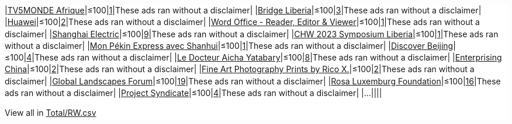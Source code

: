 |[TV5MONDE Afrique](https://www.facebook.com/117621581593054)|≤100|[1](https://www.facebook.com/ads/library/?active_status=all&ad_type=political_and_issue_ads&country=RW&view_all_page_id=117621581593054&search_type=page&media_type=all)|These ads ran without a disclaimer|
|[Bridge Liberia](https://www.facebook.com/250343022015124)|≤100|[3](https://www.facebook.com/ads/library/?active_status=all&ad_type=political_and_issue_ads&country=RW&view_all_page_id=250343022015124&search_type=page&media_type=all)|These ads ran without a disclaimer|
|[Huawei](https://www.facebook.com/119405895873)|≤100|[2](https://www.facebook.com/ads/library/?active_status=all&ad_type=political_and_issue_ads&country=RW&view_all_page_id=119405895873&search_type=page&media_type=all)|These ads ran without a disclaimer|
|[Word Office - Reader, Editor & Viewer](https://www.facebook.com/105848558790469)|≤100|[1](https://www.facebook.com/ads/library/?active_status=all&ad_type=political_and_issue_ads&country=RW&view_all_page_id=105848558790469&search_type=page&media_type=all)|These ads ran without a disclaimer|
|[Shanghai Electric](https://www.facebook.com/102415047928145)|≤100|[9](https://www.facebook.com/ads/library/?active_status=all&ad_type=political_and_issue_ads&country=RW&view_all_page_id=102415047928145&search_type=page&media_type=all)|These ads ran without a disclaimer|
|[CHW 2023 Symposium Liberia](https://www.facebook.com/100151016279664)|≤100|[1](https://www.facebook.com/ads/library/?active_status=all&ad_type=political_and_issue_ads&country=RW&view_all_page_id=100151016279664&search_type=page&media_type=all)|These ads ran without a disclaimer|
|[Mon Pékin Express avec Shanhui](https://www.facebook.com/112880083626983)|≤100|[1](https://www.facebook.com/ads/library/?active_status=all&ad_type=political_and_issue_ads&country=RW&view_all_page_id=112880083626983&search_type=page&media_type=all)|These ads ran without a disclaimer|
|[Discover Beijing](https://www.facebook.com/110250330354380)|≤100|[4](https://www.facebook.com/ads/library/?active_status=all&ad_type=political_and_issue_ads&country=RW&view_all_page_id=110250330354380&search_type=page&media_type=all)|These ads ran without a disclaimer|
|[Le Docteur Aicha Yatabary](https://www.facebook.com/106423254910166)|≤100|[8](https://www.facebook.com/ads/library/?active_status=all&ad_type=political_and_issue_ads&country=RW&view_all_page_id=106423254910166&search_type=page&media_type=all)|These ads ran without a disclaimer|
|[Enterprising China](https://www.facebook.com/454368994983849)|≤100|[2](https://www.facebook.com/ads/library/?active_status=all&ad_type=political_and_issue_ads&country=RW&view_all_page_id=454368994983849&search_type=page&media_type=all)|These ads ran without a disclaimer|
|[Fine Art Photography Prints by Rico X.](https://www.facebook.com/100696586305964)|≤100|[2](https://www.facebook.com/ads/library/?active_status=all&ad_type=political_and_issue_ads&country=RW&view_all_page_id=100696586305964&search_type=page&media_type=all)|These ads ran without a disclaimer|
|[Global Landscapes Forum](https://www.facebook.com/517231405008910)|≤100|[19](https://www.facebook.com/ads/library/?active_status=all&ad_type=political_and_issue_ads&country=RW&view_all_page_id=517231405008910&search_type=page&media_type=all)|These ads ran without a disclaimer|
|[Rosa Luxemburg Foundation](https://www.facebook.com/224597158386607)|≤100|[16](https://www.facebook.com/ads/library/?active_status=all&ad_type=political_and_issue_ads&country=RW&view_all_page_id=224597158386607&search_type=page&media_type=all)|These ads ran without a disclaimer|
|[Project Syndicate](https://www.facebook.com/29056789480)|≤100|[4](https://www.facebook.com/ads/library/?active_status=all&ad_type=political_and_issue_ads&country=RW&view_all_page_id=29056789480&search_type=page&media_type=all)|These ads ran without a disclaimer|
|...||||

View all in [Total/RW.csv](../../MetaData/Total/RW.csv)
